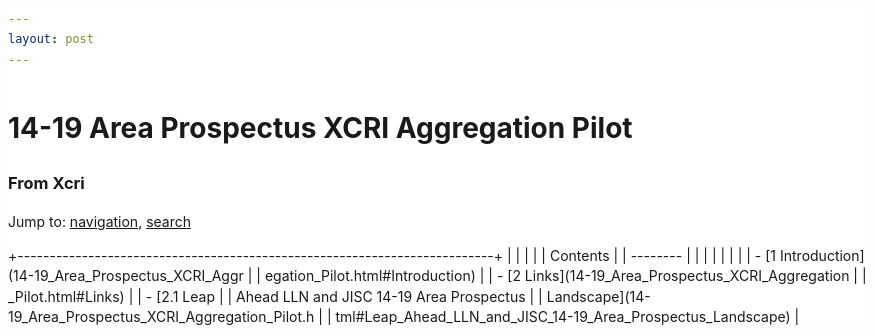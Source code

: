 ```yaml
---
layout: post
---
```


<script>
  (function(i,s,o,g,r,a,m){i['GoogleAnalyticsObject']=r;i[r]=i[r]||function(){
  (i[r].q=i[r].q||[]).push(arguments)},i[r].l=1*new Date();a=s.createElement(o),
  m=s.getElementsByTagName(o)[0];a.async=1;a.src=g;m.parentNode.insertBefore(a,m)
  })(window,document,'script','https://www.google-analytics.com/analytics.js','ga');

  ga('create', 'UA-73710929-3', 'auto');
  ga('send', 'pageview');

</script>







14-19 Area Prospectus XCRI Aggregation Pilot 
============================================













### From Xcri 







Jump to:
[navigation](14-19_Area_Prospectus_XCRI_Aggregation_Pilot.html#column-one),
[search](14-19_Area_Prospectus_XCRI_Aggregation_Pilot.html#searchInput)



+--------------------------------------------------------------------------+
|                                                       |
|                                                                          |
| Contents                                                                 |
| --------                                                                 |
|                                                                          |
|                                                                    |
|                                                                          |
| -   [1 Introduction](14-19_Area_Prospectus_XCRI_Aggr |
| egation_Pilot.html#Introduction)                                         |
| -   [2 Links](14-19_Area_Prospectus_XCRI_Aggregation |
| _Pilot.html#Links)                                                       |
|     -   [2.1 Leap   |
|         Ahead LLN and JISC 14-19 Area Prospectus                         |
|         Landscape](14-19_Area_Prospectus_XCRI_Aggregation_Pilot.h |
| tml#Leap_Ahead_LLN_and_JISC_14-19_Area_Prospectus_Landscape)             |